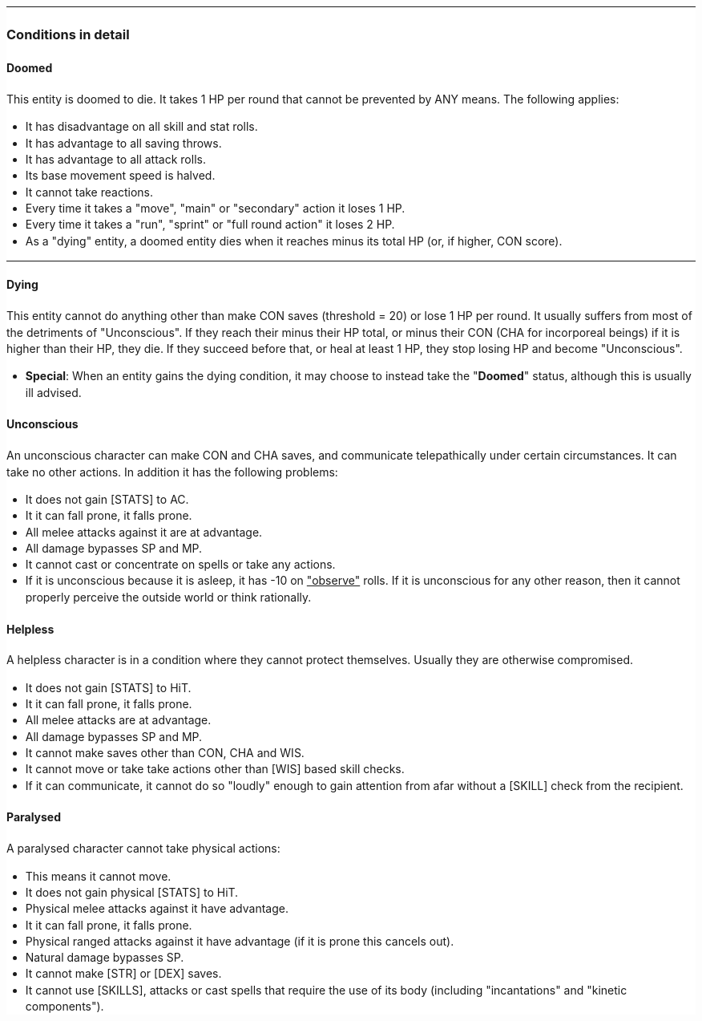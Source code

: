 ___
### Conditions in detail
#### Doomed
This entity is doomed to die. It takes 1 HP per round that cannot be prevented by ANY means. The following applies:
  - It has disadvantage on all skill and stat rolls.
  - It has advantage to all saving throws.
  - It has advantage to all attack rolls.
  - Its base movement speed is halved.
  - It cannot take reactions.
  - Every time it takes a "move", "main" or "secondary" action it loses 1 HP.
  - Every time it takes a "run", "sprint" or "full round action" it loses 2 HP.
  - As a "dying" entity, a doomed entity dies when it reaches minus its total HP (or, if higher, CON score).

___
#### Dying
This entity cannot do anything other than make CON saves (threshold = 20) or lose 1 HP per round. It usually suffers from most of the detriments of "Unconscious". If they reach their minus their HP total, or minus their CON (CHA for incorporeal beings) if it is higher than their HP, they die. If they succeed before that, or heal at least 1 HP, they stop losing HP and become "Unconscious".
  - **Special**: When an entity gains the dying condition, it may choose to instead take the "**Doomed**" status, although this is usually ill advised.

#### Unconscious
An unconscious character can make CON and CHA saves, and communicate telepathically under certain circumstances. It can take no other actions. In addition it has the following problems:
  - It does not gain [STATS] to AC.
  - It it can fall prone, it falls prone.
  - All melee attacks against it are at advantage.
  - All damage bypasses SP and MP.
  - It cannot cast or concentrate on spells or take any actions.
  - If it is unconscious because it is asleep, it has -10 on ["observe"](05-skills.md#observe) rolls. If it is unconscious for any other reason, then it cannot properly perceive the outside world or think rationally. 

#### Helpless
A helpless character is in a condition where they cannot protect themselves. Usually they are otherwise compromised.
  - It does not gain [STATS] to HiT.
  - It it can fall prone, it falls prone.
  - All melee attacks are at advantage.
  - All damage bypasses SP and MP.
  - It cannot make saves other than CON, CHA and WIS.
  - It cannot move or take take actions other than [WIS] based skill checks.
  - If it can communicate, it cannot do so "loudly" enough to gain attention from afar without a [SKILL] check from the recipient.

#### Paralysed
A paralysed character cannot take physical actions:
  - This means it cannot move.
  - It does not gain physical [STATS] to HiT.
  - Physical melee attacks against it have advantage.
  - It it can fall prone, it falls prone.
  - Physical ranged attacks against it have advantage (if it is prone this cancels out).
  - Natural damage bypasses SP.
  - It cannot make [STR] or [DEX] saves.
  - It cannot use [SKILLS], attacks or cast spells that require the use of its body (including "incantations" and "kinetic components").
